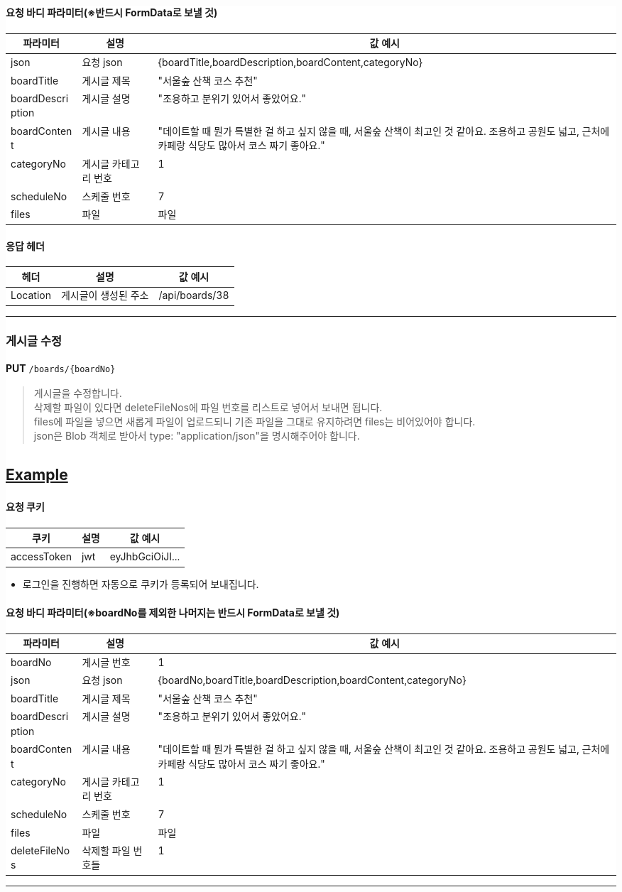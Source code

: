 #### 요청 바디 파라미터(**※반드시 FormData로 보낼 것**)
| 파라미터             | 설명          | 값 예시                                                                                     |
|------------------|-------------|------------------------------------------------------------------------------------------|
| json             | 요청 json     | {boardTitle,boardDescription,boardContent,categoryNo}                                    |
| boardTitle       | 게시글 제목      | "서울숲 산책 코스 추천"                                                                           |
| boardDescription | 게시글 설명      | "조용하고 분위기 있어서 좋았어요."                                                                     |
| boardContent     | 게시글 내용      | "데이트할 때 뭔가 특별한 걸 하고 싶지 않을 때, 서울숲 산책이 최고인 것 같아요. 조용하고 공원도 넓고, 근처에 카페랑 식당도 많아서 코스 짜기 좋아요." |
| categoryNo       | 게시글 카테고리 번호 | 1                                                                                        |
| scheduleNo       | 스케줄 번호      | 7                                                                                        |
| files            | 파일          | 파일                                                                                       |

#### 응답 헤더
| 헤더       | 설명          | 값 예시           |
|----------|-------------|----------------|
| Location | 게시글이 생성된 주소 | /api/boards/38 |

---

### 게시글 수정

**PUT** `/boards/{boardNo}`
> 게시글을 수정합니다.  
> 삭제할 파일이 있다면 deleteFileNos에 파일 번호를 리스트로 넣어서 보내면 됩니다.  
> files에 파일을 넣으면 새롭게 파일이 업로드되니 기존 파일을 그대로 유지하려면 files는 비어있어야 합니다.  
> json은 Blob 객체로 받아서 type: "application/json"을 명시해주어야 합니다.

## [Example](BoardAPIDetail.md#게시글-수정)

#### 요청 쿠키
| 쿠키          | 설명  | 값 예시            |
|-------------|-----|-----------------|
| accessToken | jwt | eyJhbGciOiJI... |
- 로그인을 진행하면 자동으로 쿠키가 등록되어 보내집니다.

#### 요청 바디 파라미터(**※boardNo를 제외한 나머지는 반드시 FormData로 보낼 것**)
| 파라미터             | 설명          | 값 예시                                                                                     |
|------------------|-------------|------------------------------------------------------------------------------------------|
| boardNo          | 게시글 번호      | 1                                                                                        |
| json             | 요청 json     | {boardNo,boardTitle,boardDescription,boardContent,categoryNo}                            |
| boardTitle       | 게시글 제목      | "서울숲 산책 코스 추천"                                                                           |
| boardDescription | 게시글 설명      | "조용하고 분위기 있어서 좋았어요."                                                                     |
| boardContent     | 게시글 내용      | "데이트할 때 뭔가 특별한 걸 하고 싶지 않을 때, 서울숲 산책이 최고인 것 같아요. 조용하고 공원도 넓고, 근처에 카페랑 식당도 많아서 코스 짜기 좋아요." |
| categoryNo       | 게시글 카테고리 번호 | 1                                                                                        |
| scheduleNo       | 스케줄 번호      | 7                                                                                        |
| files            | 파일          | 파일                                                                                       |
| deleteFileNos    | 삭제할 파일 번호들  | 1                                                                                        |

---